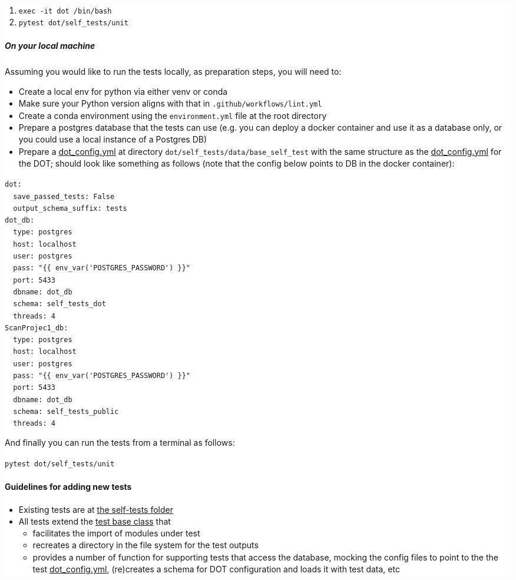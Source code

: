 1. `exec -it dot /bin/bash`
2. `pytest dot/self_tests/unit`

##### On your local machine

Assuming you would like to run the tests locally, as preparation steps, you will need to:
- Create a local env for python via either venv or conda
- Make sure your Python version aligns with that in `.github/workflows/lint.yml`
- Create a conda environment using the `environment.yml` file at the root directory
- Prepare a postgres database that the tests can use (e.g. you can deploy a docker container and use it as a database
only, or you could use a local instance of a Postgres DB)
- Prepare a [dot_config.yml](dot/self_tests/data/base_self_test/dot_config.yml) at directory 
`dot/self_tests/data/base_self_test` with the same structure as the [dot_config.yml](dot/config/example/dot_config.yml) 
for the DOT; should look like something as follows (note that the config below points to DB in the docker container):
```
dot:
  save_passed_tests: False
  output_schema_suffix: tests
dot_db:
  type: postgres
  host: localhost
  user: postgres
  pass: "{{ env_var('POSTGRES_PASSWORD') }}"
  port: 5433
  dbname: dot_db
  schema: self_tests_dot
  threads: 4
ScanProjec1_db:
  type: postgres
  host: localhost
  user: postgres
  pass: "{{ env_var('POSTGRES_PASSWORD') }}"
  port: 5433
  dbname: dot_db
  schema: self_tests_public
  threads: 4
```

And finally you can run the tests from a terminal as follows:
```
pytest dot/self_tests/unit
```

#### Guidelines for adding new tests
- Existing tests are at [the self-tests folder](dot/self_tests/unit)
- All tests extend the [test base class](dot/self_tests/unit/base_self_test_class.py) that
  - facilitates the import of modules under test
  - recreates a directory in the file system for the test outputs
  - provides a number of function for supporting tests that access the database, mocking the config files to point to the
the test [dot_config.yml](dot/self_tests/data/base_self_test/dot_config.yml), (re)creates a schema for DOT configuration
and loads it with test data, etc

